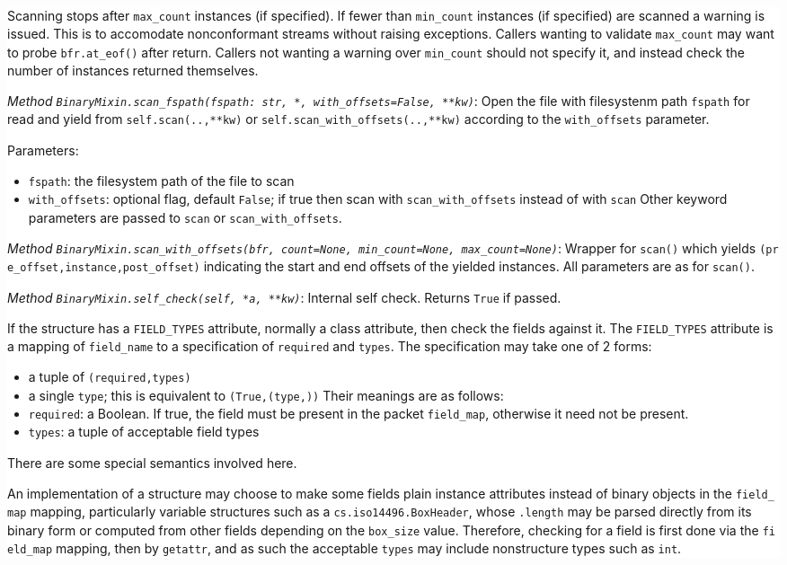 Scanning stops after `max_count` instances (if specified).
If fewer than `min_count` instances (if specified) are scanned
a warning is issued.
This is to accomodate nonconformant streams
without raising exceptions.
Callers wanting to validate `max_count` may want to probe `bfr.at_eof()`
after return.
Callers not wanting a warning over `min_count` should not specify it,
and instead check the number of instances returned themselves.

*Method `BinaryMixin.scan_fspath(fspath: str, *, with_offsets=False, **kw)`*:
Open the file with filesystenm path `fspath` for read
and yield from `self.scan(..,**kw)` or
`self.scan_with_offsets(..,**kw)` according to the
`with_offsets` parameter.

Parameters:
* `fspath`: the filesystem path of the file to scan
* `with_offsets`: optional flag, default `False`;
  if true then scan with `scan_with_offsets` instead of
  with `scan`
Other keyword parameters are passed to `scan` or
`scan_with_offsets`.

*Method `BinaryMixin.scan_with_offsets(bfr, count=None, min_count=None, max_count=None)`*:
Wrapper for `scan()` which yields `(pre_offset,instance,post_offset)`
indicating the start and end offsets of the yielded instances.
All parameters are as for `scan()`.

*Method `BinaryMixin.self_check(self, *a, **kw)`*:
Internal self check. Returns `True` if passed.

If the structure has a `FIELD_TYPES` attribute, normally a
class attribute, then check the fields against it. The
`FIELD_TYPES` attribute is a mapping of `field_name` to
a specification of `required` and `types`. The specification
may take one of 2 forms:
* a tuple of `(required,types)`
* a single `type`; this is equivalent to `(True,(type,))`
Their meanings are as follows:
* `required`: a Boolean. If true, the field must be present
  in the packet `field_map`, otherwise it need not be present.
* `types`: a tuple of acceptable field types

There are some special semantics involved here.

An implementation of a structure may choose to make some
fields plain instance attributes instead of binary objects
in the `field_map` mapping, particularly variable structures
such as a `cs.iso14496.BoxHeader`, whose `.length` may be parsed
directly from its binary form or computed from other fields
depending on the `box_size` value. Therefore, checking for
a field is first done via the `field_map` mapping, then by
`getattr`, and as such the acceptable `types` may include
nonstructure types such as `int`.
